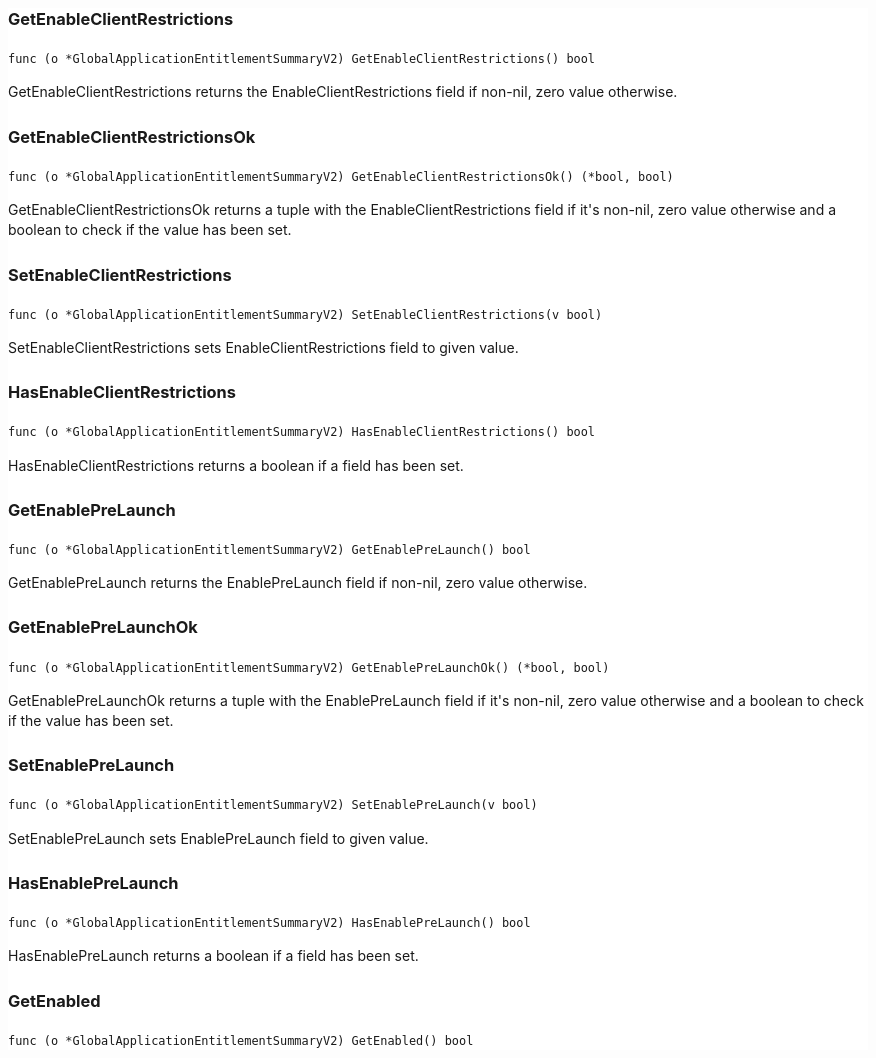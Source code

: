 ### GetEnableClientRestrictions

`func (o *GlobalApplicationEntitlementSummaryV2) GetEnableClientRestrictions() bool`

GetEnableClientRestrictions returns the EnableClientRestrictions field if non-nil, zero value otherwise.

### GetEnableClientRestrictionsOk

`func (o *GlobalApplicationEntitlementSummaryV2) GetEnableClientRestrictionsOk() (*bool, bool)`

GetEnableClientRestrictionsOk returns a tuple with the EnableClientRestrictions field if it's non-nil, zero value otherwise
and a boolean to check if the value has been set.

### SetEnableClientRestrictions

`func (o *GlobalApplicationEntitlementSummaryV2) SetEnableClientRestrictions(v bool)`

SetEnableClientRestrictions sets EnableClientRestrictions field to given value.

### HasEnableClientRestrictions

`func (o *GlobalApplicationEntitlementSummaryV2) HasEnableClientRestrictions() bool`

HasEnableClientRestrictions returns a boolean if a field has been set.

### GetEnablePreLaunch

`func (o *GlobalApplicationEntitlementSummaryV2) GetEnablePreLaunch() bool`

GetEnablePreLaunch returns the EnablePreLaunch field if non-nil, zero value otherwise.

### GetEnablePreLaunchOk

`func (o *GlobalApplicationEntitlementSummaryV2) GetEnablePreLaunchOk() (*bool, bool)`

GetEnablePreLaunchOk returns a tuple with the EnablePreLaunch field if it's non-nil, zero value otherwise
and a boolean to check if the value has been set.

### SetEnablePreLaunch

`func (o *GlobalApplicationEntitlementSummaryV2) SetEnablePreLaunch(v bool)`

SetEnablePreLaunch sets EnablePreLaunch field to given value.

### HasEnablePreLaunch

`func (o *GlobalApplicationEntitlementSummaryV2) HasEnablePreLaunch() bool`

HasEnablePreLaunch returns a boolean if a field has been set.

### GetEnabled

`func (o *GlobalApplicationEntitlementSummaryV2) GetEnabled() bool`
